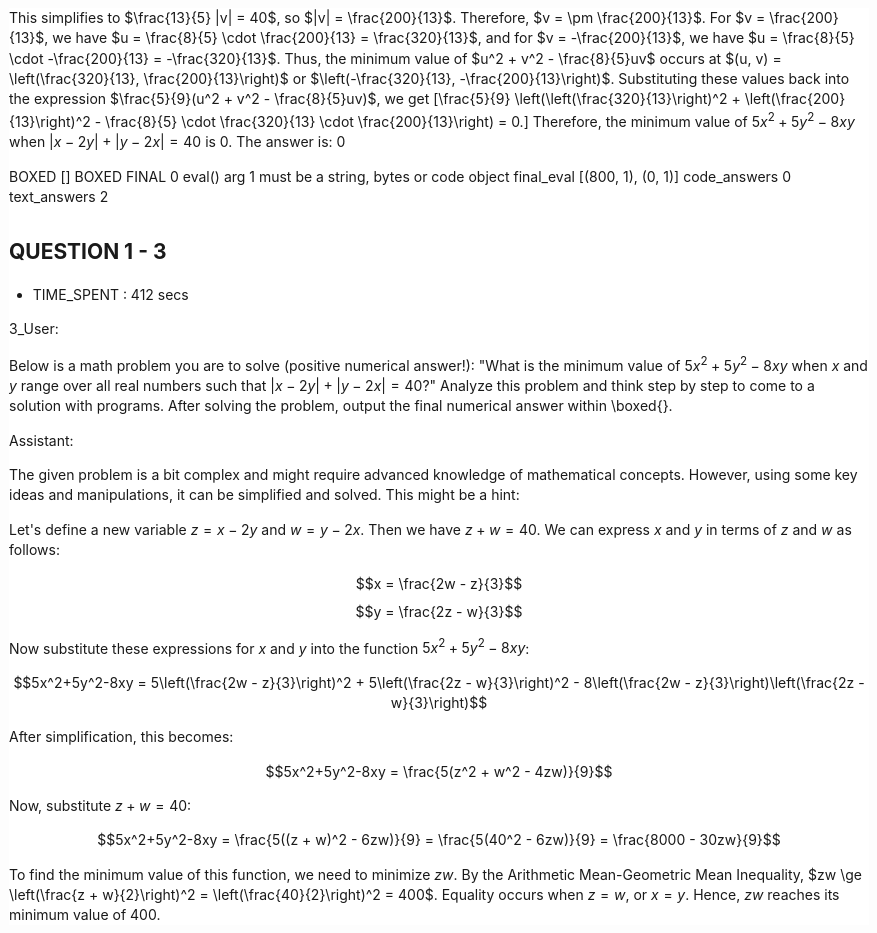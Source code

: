 This simplifies to $\frac{13}{5} |v| = 40$, so $|v| = \frac{200}{13}$.
Therefore, $v = \pm \frac{200}{13}$.
For $v = \frac{200}{13}$, we have $u = \frac{8}{5} \cdot \frac{200}{13} = \frac{320}{13}$,
and for $v = -\frac{200}{13}$, we have $u = \frac{8}{5} \cdot -\frac{200}{13} = -\frac{320}{13}$.
Thus, the minimum value of $u^2 + v^2 - \frac{8}{5}uv$ occurs at $(u, v) = \left(\frac{320}{13}, \frac{200}{13}\right)$ or $\left(-\frac{320}{13}, -\frac{200}{13}\right)$.
Substituting these values back into the expression $\frac{5}{9}(u^2 + v^2 - \frac{8}{5}uv)$, we get
\[\frac{5}{9} \left(\left(\frac{320}{13}\right)^2 + \left(\frac{200}{13}\right)^2 - \frac{8}{5} \cdot \frac{320}{13} \cdot \frac{200}{13}\right) = 0.\]
Therefore, the minimum value of $5x^2+5y^2-8xy$ when $|x-2y| + |y-2x| = 40$ is 0. The answer is: $0$

BOXED []
BOXED FINAL 0
eval() arg 1 must be a string, bytes or code object final_eval
[(800, 1), (0, 1)]
code_answers 0 text_answers 2



## QUESTION 1 - 3 
- TIME_SPENT : 412 secs

3_User:

Below is a math problem you are to solve (positive numerical answer!):
"What is the minimum value of $5x^2+5y^2-8xy$ when $x$ and $y$ range over all real numbers such that $|x-2y| + |y-2x| = 40$?"
Analyze this problem and think step by step to come to a solution with programs. After solving the problem, output the final numerical answer within \boxed{}.

Assistant:

 The given problem is a bit complex and might require advanced knowledge of mathematical concepts. However, using some key ideas and manipulations, it can be simplified and solved. This might be a hint:

Let's define a new variable $z = x - 2y$ and $w = y - 2x$. Then we have $z + w = 40$. We can express $x$ and $y$ in terms of $z$ and $w$ as follows:

$$x = \frac{2w - z}{3}$$
$$y = \frac{2z - w}{3}$$

Now substitute these expressions for $x$ and $y$ into the function $5x^2+5y^2-8xy$:

$$5x^2+5y^2-8xy = 5\left(\frac{2w - z}{3}\right)^2 + 5\left(\frac{2z - w}{3}\right)^2 - 8\left(\frac{2w - z}{3}\right)\left(\frac{2z - w}{3}\right)$$

After simplification, this becomes:

$$5x^2+5y^2-8xy = \frac{5(z^2 + w^2 - 4zw)}{9}$$

Now, substitute $z + w = 40$:

$$5x^2+5y^2-8xy = \frac{5((z + w)^2 - 6zw)}{9} = \frac{5(40^2 - 6zw)}{9} = \frac{8000 - 30zw}{9}$$

To find the minimum value of this function, we need to minimize $zw$. By the Arithmetic Mean-Geometric Mean Inequality, $zw \ge \left(\frac{z + w}{2}\right)^2 = \left(\frac{40}{2}\right)^2 = 400$. Equality occurs when $z = w$, or $x = y$. Hence, $zw$ reaches its minimum value of $400$.
